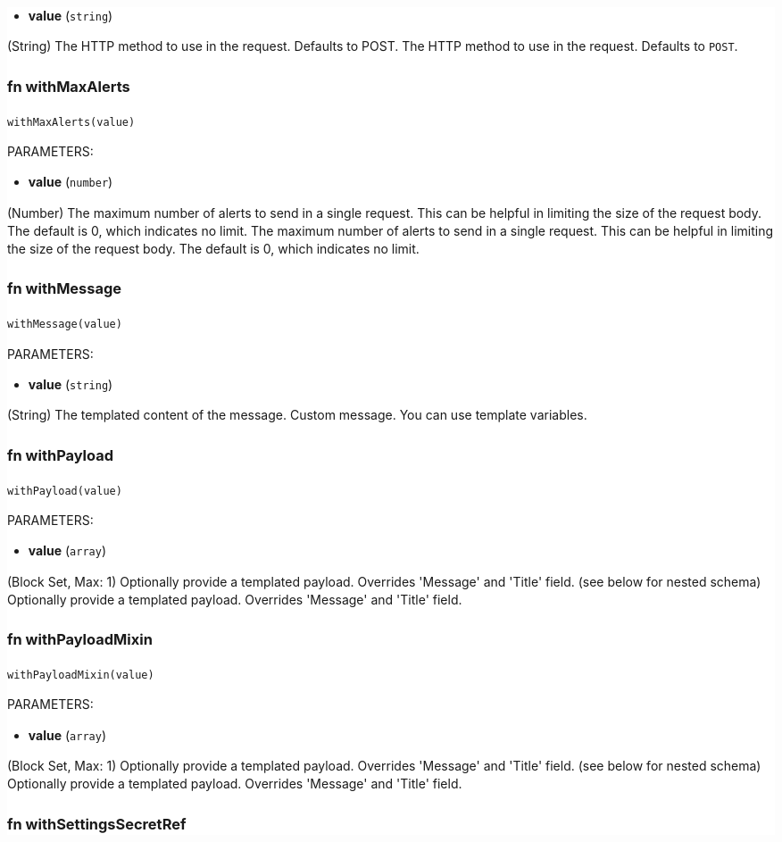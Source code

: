 * **value** (`string`)

(String) The HTTP method to use in the request. Defaults to POST.
The HTTP method to use in the request. Defaults to `POST`.
### fn withMaxAlerts

```jsonnet
withMaxAlerts(value)
```

PARAMETERS:

* **value** (`number`)

(Number) The maximum number of alerts to send in a single request. This can be helpful in limiting the size of the request body. The default is 0, which indicates no limit.
The maximum number of alerts to send in a single request. This can be helpful in limiting the size of the request body. The default is 0, which indicates no limit.
### fn withMessage

```jsonnet
withMessage(value)
```

PARAMETERS:

* **value** (`string`)

(String) The templated content of the message.
Custom message. You can use template variables.
### fn withPayload

```jsonnet
withPayload(value)
```

PARAMETERS:

* **value** (`array`)

(Block Set, Max: 1) Optionally provide a templated payload. Overrides 'Message' and 'Title' field. (see below for nested schema)
Optionally provide a templated payload. Overrides 'Message' and 'Title' field.
### fn withPayloadMixin

```jsonnet
withPayloadMixin(value)
```

PARAMETERS:

* **value** (`array`)

(Block Set, Max: 1) Optionally provide a templated payload. Overrides 'Message' and 'Title' field. (see below for nested schema)
Optionally provide a templated payload. Overrides 'Message' and 'Title' field.
### fn withSettingsSecretRef
